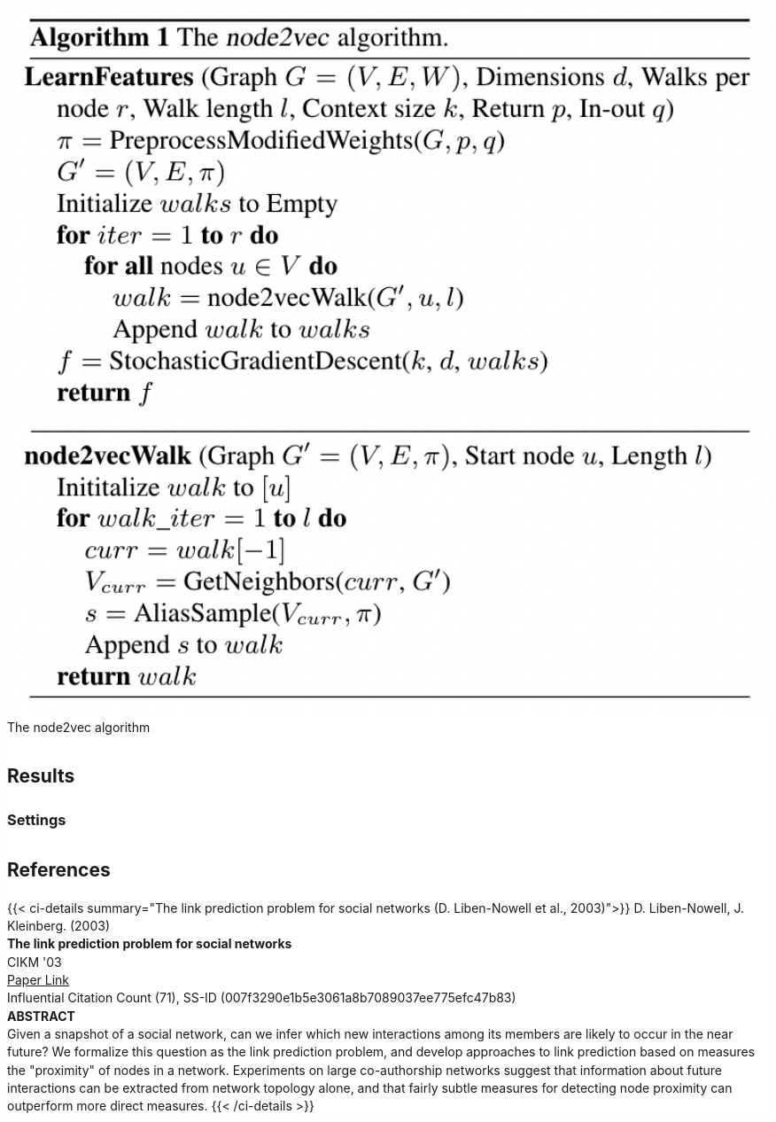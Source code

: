   <img src="figure-3.png" width="100%"/>
  <figcaption>The node2vec algorithm</figcaption>
</figure>

## Results

### Settings

## References


{{< ci-details summary="The link prediction problem for social networks (D. Liben-Nowell et al., 2003)">}}
D. Liben-Nowell, J. Kleinberg. (2003)  
**The link prediction problem for social networks**  
CIKM '03  
[Paper Link](https://www.semanticscholar.org/paper/007f3290e1b5e3061a8b7089037ee775efc47b83)  
Influential Citation Count (71), SS-ID (007f3290e1b5e3061a8b7089037ee775efc47b83)  
**ABSTRACT**  
Given a snapshot of a social network, can we infer which new interactions among its members are likely to occur in the near future? We formalize this question as the link prediction problem, and develop approaches to link prediction based on measures the "proximity" of nodes in a network. Experiments on large co-authorship networks suggest that information about future interactions can be extracted from network topology alone, and that fairly subtle measures for detecting node proximity can outperform more direct measures.
{{< /ci-details >}}